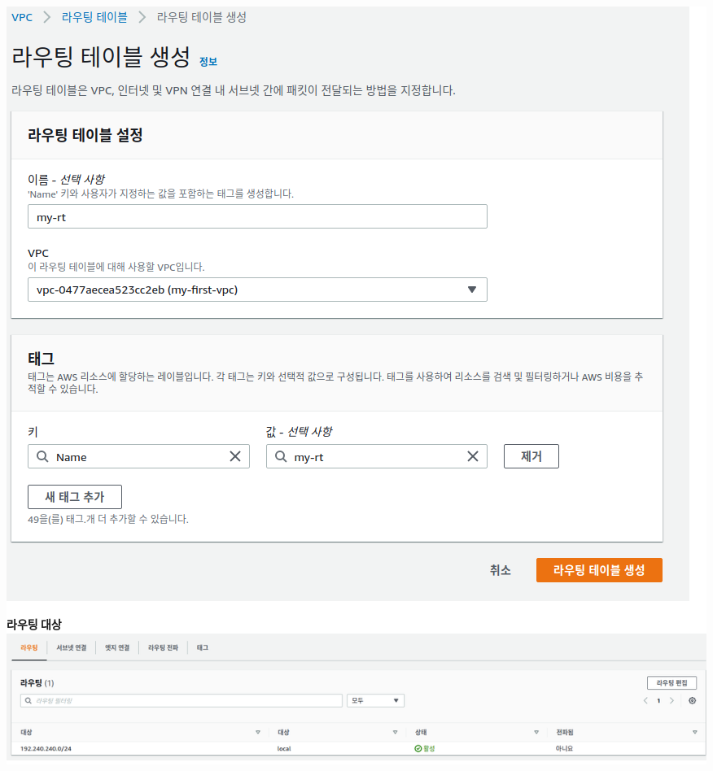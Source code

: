 ![img.png](/assets/img/vpc/rt-create.png)

  
**라우팅 대상**
![img.png](/assets/img/vpc/rt-route-list01.png)

